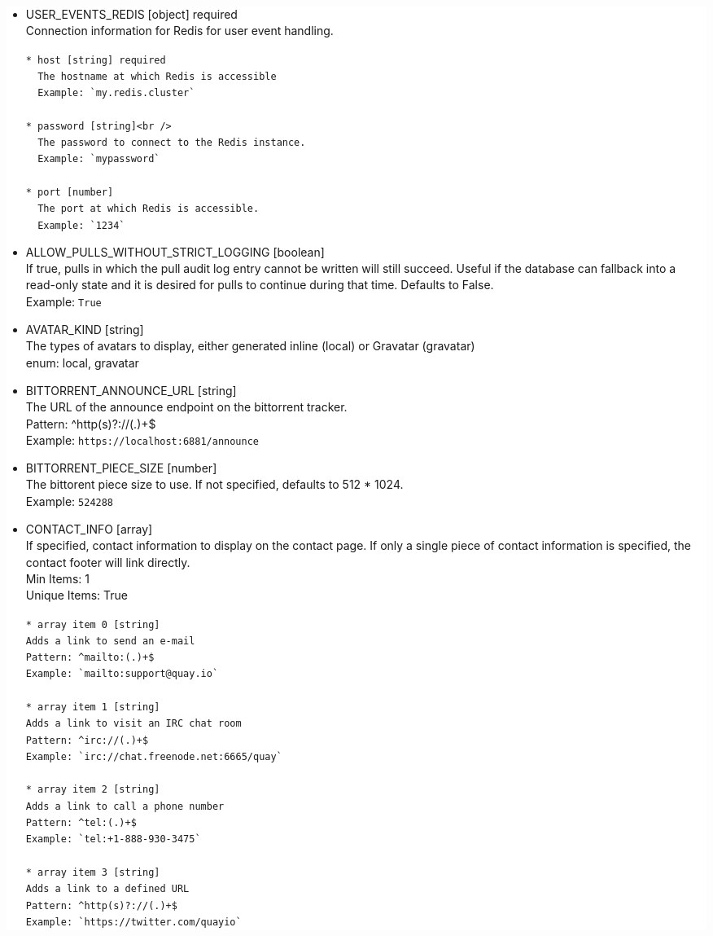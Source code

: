   * USER_EVENTS_REDIS [object] required<br />
    Connection information for Redis for user event handling.<br />

        * host [string] required
          The hostname at which Redis is accessible
          Example: `my.redis.cluster`

        * password [string]<br />
          The password to connect to the Redis instance.
          Example: `mypassword`

        * port [number]
          The port at which Redis is accessible.
          Example: `1234`

  * ALLOW_PULLS_WITHOUT_STRICT_LOGGING [boolean]<br />
    If true, pulls in which the pull audit log entry cannot be written will still succeed. Useful if the database can fallback into a read-only state and it is desired for pulls to continue during that time. Defaults to False.<br />
    Example: `True`

  * AVATAR_KIND [string]<br />
    The types of avatars to display, either generated inline (local) or Gravatar (gravatar)<br />
    enum: local, gravatar

  * BITTORRENT_ANNOUNCE_URL [string]<br />
    The URL of the announce endpoint on the bittorrent tracker.<br />
    Pattern: ^http(s)?://(.)+$<br />
    Example: `https://localhost:6881/announce`

  * BITTORRENT_PIECE_SIZE [number]<br />
    The bittorent piece size to use. If not specified, defaults to 512 * 1024.<br />
    Example: `524288`

  * CONTACT_INFO [array]<br />
    If specified, contact information to display on the contact page. If only a single piece of contact information is specified, the contact footer will link directly.<br />
    Min Items: 1<br />
    Unique Items: True

        * array item 0 [string]
        Adds a link to send an e-mail
        Pattern: ^mailto:(.)+$
        Example: `mailto:support@quay.io`

        * array item 1 [string]
        Adds a link to visit an IRC chat room
        Pattern: ^irc://(.)+$
        Example: `irc://chat.freenode.net:6665/quay`

        * array item 2 [string]
        Adds a link to call a phone number
        Pattern: ^tel:(.)+$
        Example: `tel:+1-888-930-3475`

        * array item 3 [string]
        Adds a link to a defined URL
        Pattern: ^http(s)?://(.)+$
        Example: `https://twitter.com/quayio`
